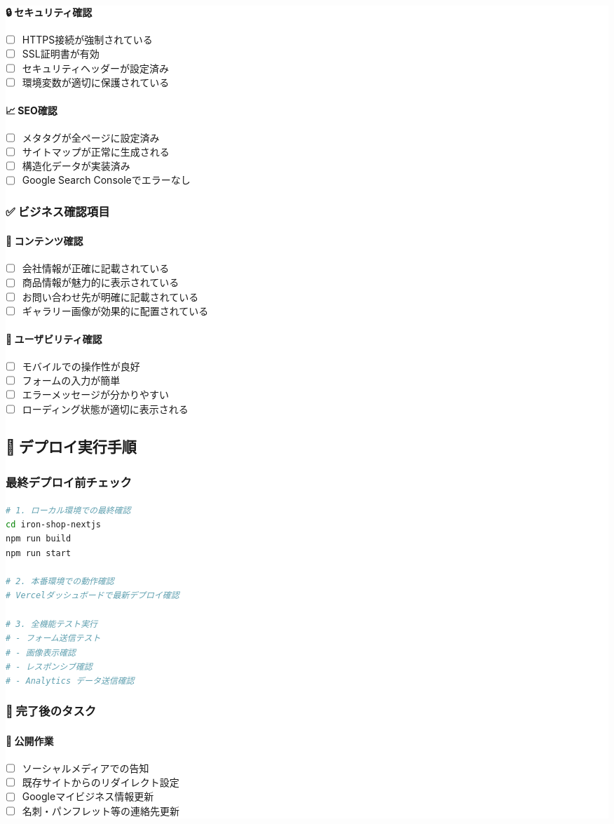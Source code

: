 #### 🔒 セキュリティ確認
- [ ] HTTPS接続が強制されている
- [ ] SSL証明書が有効
- [ ] セキュリティヘッダーが設定済み
- [ ] 環境変数が適切に保護されている

#### 📈 SEO確認
- [ ] メタタグが全ページに設定済み
- [ ] サイトマップが正常に生成される
- [ ] 構造化データが実装済み
- [ ] Google Search Consoleでエラーなし

### ✅ ビジネス確認項目

#### 💼 コンテンツ確認
- [ ] 会社情報が正確に記載されている
- [ ] 商品情報が魅力的に表示されている
- [ ] お問い合わせ先が明確に記載されている
- [ ] ギャラリー画像が効果的に配置されている

#### 📱 ユーザビリティ確認
- [ ] モバイルでの操作性が良好
- [ ] フォームの入力が簡単
- [ ] エラーメッセージが分かりやすい
- [ ] ローディング状態が適切に表示される

## 🚀 デプロイ実行手順

### 最終デプロイ前チェック

```bash
# 1. ローカル環境での最終確認
cd iron-shop-nextjs
npm run build
npm run start

# 2. 本番環境での動作確認
# Vercelダッシュボードで最新デプロイ確認

# 3. 全機能テスト実行
# - フォーム送信テスト
# - 画像表示確認
# - レスポンシブ確認
# - Analytics データ送信確認
```

### 🎉 完了後のタスク

#### 📣 公開作業
- [ ] ソーシャルメディアでの告知
- [ ] 既存サイトからのリダイレクト設定
- [ ] Googleマイビジネス情報更新
- [ ] 名刺・パンフレット等の連絡先更新
